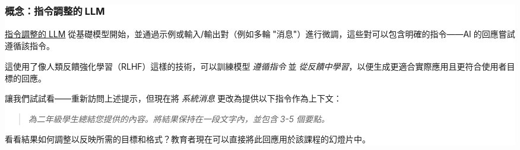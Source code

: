 ### 概念：指令調整的 LLM

[指令調整的 LLM](https://blog.gopenai.com/an-introduction-to-base-and-instruction-tuned-large-language-models-8de102c785a6?WT.mc_id=academic-105485-koreyst) 從基礎模型開始，並通過示例或輸入/輸出對（例如多輪 "消息"）進行微調，這些對可以包含明確的指令——AI 的回應嘗試遵循該指令。

這使用了像人類反饋強化學習（RLHF）這樣的技術，可以訓練模型 _遵循指令_ 並 _從反饋中學習_，以便生成更適合實際應用且更符合使用者目標的回應。

讓我們試試看——重新訪問上述提示，但現在將 _系統消息_ 更改為提供以下指令作為上下文：

> _為二年級學生總結您提供的內容。將結果保持在一段文字內，並包含 3-5 個要點。_

看看結果如何調整以反映所需的目標和格式？教育者現在可以直接將此回應用於該課程的幻燈片中。
